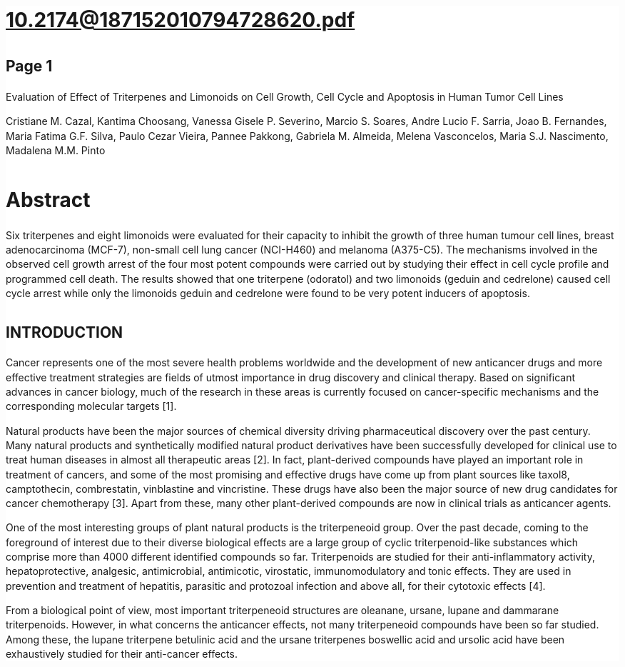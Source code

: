 # 10.2174@187152010794728620.pdf

## Page 1

Evaluation of Effect of Triterpenes and Limonoids on Cell Growth, Cell Cycle and Apoptosis in Human Tumor Cell Lines

Cristiane M. Cazal, Kantima Choosang, Vanessa Gisele P. Severino, Marcio S. Soares, Andre Lucio F. Sarria, Joao B. Fernandes, Maria Fatima G.F. Silva, Paulo Cezar Vieira, Pannee Pakkong, Gabriela M. Almeida, Melena Vasconcelos, Maria S.J. Nascimento, Madalena M.M. Pinto

# Abstract

Six triterpenes and eight limonoids were evaluated for their capacity to inhibit the growth of three human tumour cell lines, breast adenocarcinoma (MCF-7), non-small cell lung cancer (NCI-H460) and melanoma (A375-C5). The mechanisms involved in the observed cell growth arrest of the four most potent compounds were carried out by studying their effect in cell cycle profile and programmed cell death. The results showed that one triterpene (odoratol) and two limonoids (geduin and cedrelone) caused cell cycle arrest while only the limonoids geduin and cedrelone were found to be very potent inducers of apoptosis.

## INTRODUCTION

Cancer represents one of the most severe health problems worldwide and the development of new anticancer drugs and more effective treatment strategies are fields of utmost importance in drug discovery and clinical therapy. Based on significant advances in cancer biology, much of the research in these areas is currently focused on cancer-specific mechanisms and the corresponding molecular targets [1].

Natural products have been the major sources of chemical diversity driving pharmaceutical discovery over the past century. Many natural products and synthetically modified natural product derivatives have been successfully developed for clinical use to treat human diseases in almost all therapeutic areas [2]. In fact, plant-derived compounds have played an important role in treatment of cancers, and some of the most promising and effective drugs have come up from plant sources like taxol8, camptothecin, combrestatin, vinblastine and vincristine. These drugs have also been the major source of new drug candidates for cancer chemotherapy [3]. Apart from these, many other plant-derived compounds are now in clinical trials as anticancer agents.

One of the most interesting groups of plant natural products is the triterpeneoid group. Over the past decade, coming to the foreground of interest due to their diverse biological effects are a large group of cyclic triterpenoid-like substances which comprise more than 4000 different identified compounds so far. Triterpenoids are studied for their anti-inflammatory activity, hepatoprotective, analgesic, antimicrobial, antimicotic, virostatic, immunomodulatory and tonic effects. They are used in prevention and treatment of hepatitis, parasitic and protozoal infection and above all, for their cytotoxic effects [4].

From a biological point of view, most important triterpeneoid structures are oleanane, ursane, lupane and dammarane triterpenoids. However, in what concerns the anticancer effects, not many triterpeneoid compounds have been so far studied. Among these, the lupane triterpene betulinic acid and the ursane triterpenes boswellic acid and ursolic acid have been exhaustively studied for their anti-cancer effects.

